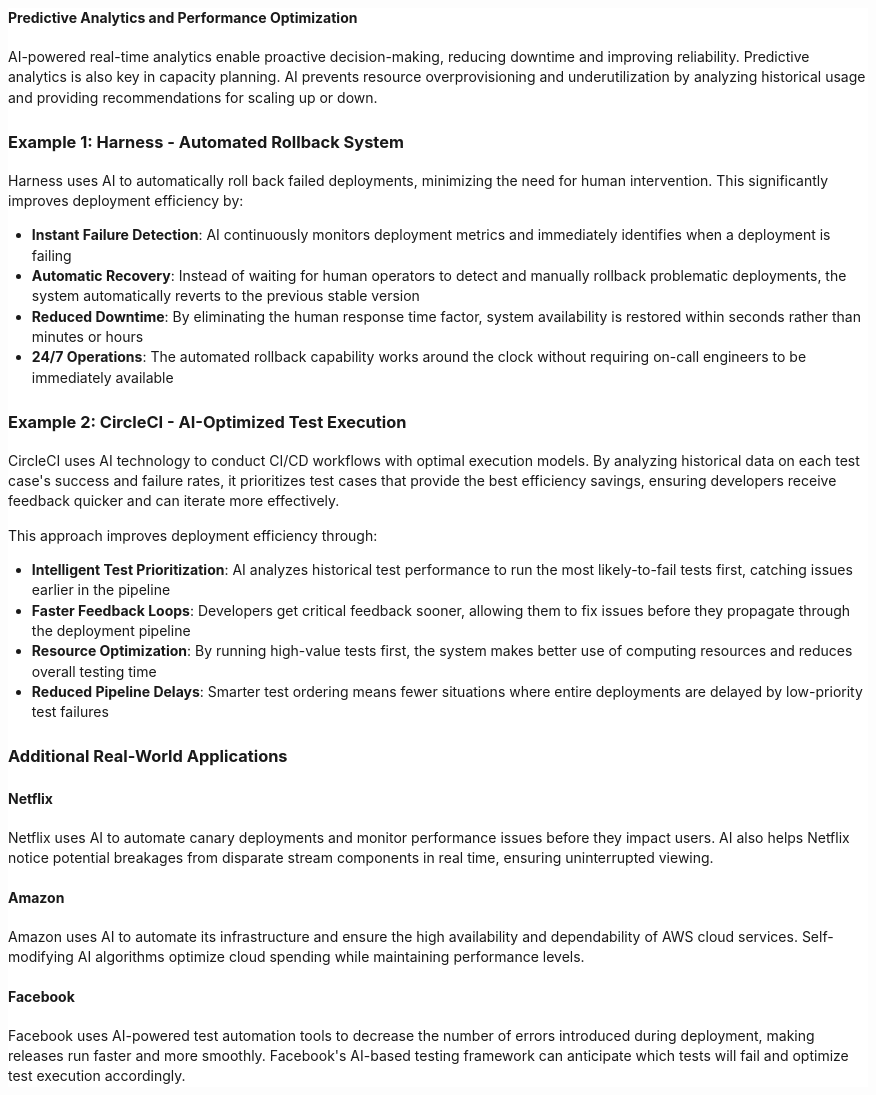 #### Predictive Analytics and Performance Optimization
AI-powered real-time analytics enable proactive decision-making, reducing downtime and improving reliability. Predictive analytics is also key in capacity planning. AI prevents resource overprovisioning and underutilization by analyzing historical usage and providing recommendations for scaling up or down.

### Example 1: Harness - Automated Rollback System

Harness uses AI to automatically roll back failed deployments, minimizing the need for human intervention. This significantly improves deployment efficiency by:

- **Instant Failure Detection**: AI continuously monitors deployment metrics and immediately identifies when a deployment is failing
- **Automatic Recovery**: Instead of waiting for human operators to detect and manually rollback problematic deployments, the system automatically reverts to the previous stable version
- **Reduced Downtime**: By eliminating the human response time factor, system availability is restored within seconds rather than minutes or hours
- **24/7 Operations**: The automated rollback capability works around the clock without requiring on-call engineers to be immediately available

### Example 2: CircleCI - AI-Optimized Test Execution

CircleCI uses AI technology to conduct CI/CD workflows with optimal execution models. By analyzing historical data on each test case's success and failure rates, it prioritizes test cases that provide the best efficiency savings, ensuring developers receive feedback quicker and can iterate more effectively.

This approach improves deployment efficiency through:

- **Intelligent Test Prioritization**: AI analyzes historical test performance to run the most likely-to-fail tests first, catching issues earlier in the pipeline
- **Faster Feedback Loops**: Developers get critical feedback sooner, allowing them to fix issues before they propagate through the deployment pipeline
- **Resource Optimization**: By running high-value tests first, the system makes better use of computing resources and reduces overall testing time
- **Reduced Pipeline Delays**: Smarter test ordering means fewer situations where entire deployments are delayed by low-priority test failures

### Additional Real-World Applications

#### Netflix
Netflix uses AI to automate canary deployments and monitor performance issues before they impact users. AI also helps Netflix notice potential breakages from disparate stream components in real time, ensuring uninterrupted viewing.

#### Amazon
Amazon uses AI to automate its infrastructure and ensure the high availability and dependability of AWS cloud services. Self-modifying AI algorithms optimize cloud spending while maintaining performance levels.

#### Facebook
Facebook uses AI-powered test automation tools to decrease the number of errors introduced during deployment, making releases run faster and more smoothly. Facebook's AI-based testing framework can anticipate which tests will fail and optimize test execution accordingly.
